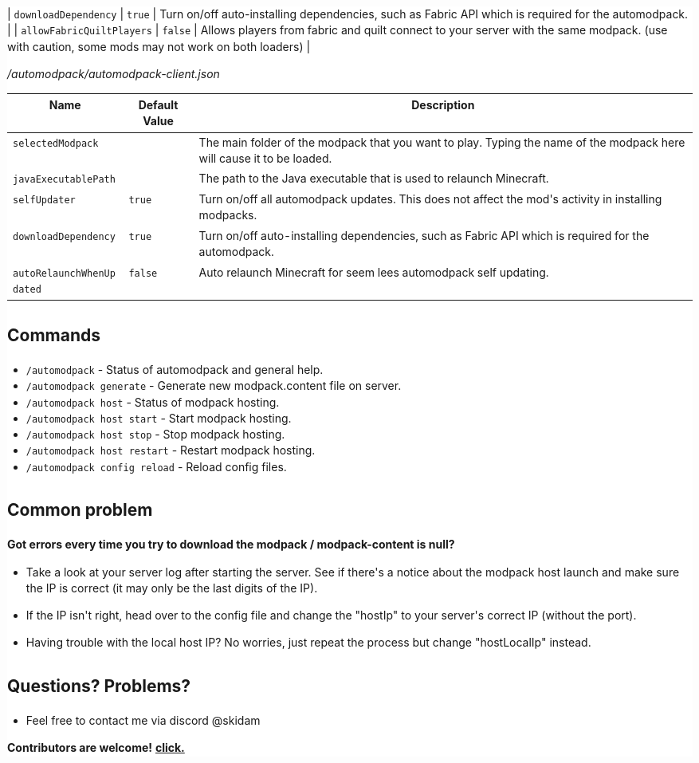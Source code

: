 | `downloadDependency`        | `true`                                                                                                  | Turn on/off auto-installing dependencies, such as Fabric API which is required for the automodpack.                                                                                             |
| `allowFabricQuiltPlayers`   | `false`                                                                                                 | Allows players from fabric and quilt connect to your server with the same modpack. (use with caution, some mods may not work on both loaders)                                                   |

*/automodpack/automodpack-client.json*

| Name                      | Default Value | Description                                                                                                                         |
|---------------------------|---------------|-------------------------------------------------------------------------------------------------------------------------------------|
| `selectedModpack`         |               | The main folder of the modpack that you want to play. Typing the name of the modpack here will cause it to be loaded.               |
| `javaExecutablePath`      |               | The path to the Java executable that is used to relaunch Minecraft.                                                                 |
| `selfUpdater`             | `true`        | Turn on/off all automodpack updates. This does not affect the mod's activity in installing modpacks.                                |
| `downloadDependency`      | `true`        | Turn on/off auto-installing dependencies, such as Fabric API which is required for the automodpack.                                 |
| `autoRelaunchWhenUpdated` | `false`       | Auto relaunch Minecraft for seem lees automodpack self updating.                                                                    |


## Commands

- `/automodpack` - Status of automodpack and general help.
- `/automodpack generate` - Generate new modpack.content file on server.
- `/automodpack host` - Status of modpack hosting.
- `/automodpack host start` - Start modpack hosting.
- `/automodpack host stop` - Stop modpack hosting.
- `/automodpack host restart` - Restart modpack hosting.
- `/automodpack config reload` - Reload config files.


## Common problem

**Got errors every time you try to download the modpack / modpack-content is null?**

- Take a look at your server log after starting the server. See if there's a notice about the modpack host launch and make sure the IP is correct (it may only be the last digits of the IP).

- If the IP isn't right, head over to the config file and change the "hostIp" to your server's correct IP (without the port).

- Having trouble with the local host IP? No worries, just repeat the process but change "hostLocalIp" instead.

## Questions? Problems?
* Feel free to contact me via discord @skidam

**Contributors are welcome!**
[**click.**](CONTRIBUTING.md)
